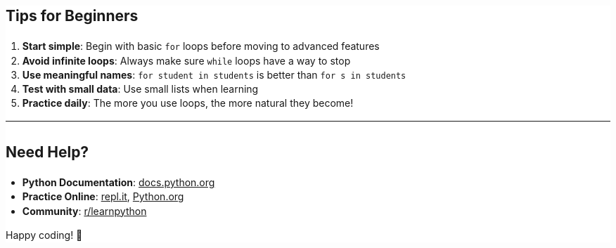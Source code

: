 
## Tips for Beginners

1. **Start simple**: Begin with basic `for` loops before moving to advanced features
2. **Avoid infinite loops**: Always make sure `while` loops have a way to stop
3. **Use meaningful names**: `for student in students` is better than `for s in students`
4. **Test with small data**: Use small lists when learning
5. **Practice daily**: The more you use loops, the more natural they become!

---

## Need Help?

- **Python Documentation**: [docs.python.org](https://docs.python.org)
- **Practice Online**: [repl.it](https://replit.com), [Python.org](https://python.org)
- **Community**: [r/learnpython](https://reddit.com/r/learnpython)

Happy coding! 🚀
